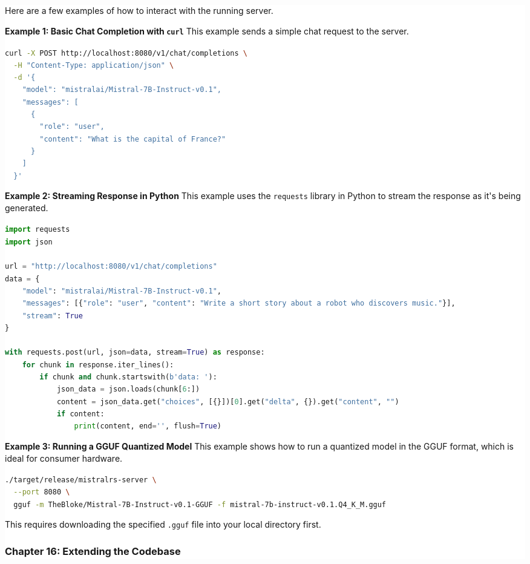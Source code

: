 Here are a few examples of how to interact with the running server.

**Example 1: Basic Chat Completion with `curl`**
This example sends a simple chat request to the server.

```bash
curl -X POST http://localhost:8080/v1/chat/completions \
  -H "Content-Type: application/json" \
  -d '{
    "model": "mistralai/Mistral-7B-Instruct-v0.1",
    "messages": [
      {
        "role": "user",
        "content": "What is the capital of France?"
      }
    ]
  }'
```

**Example 2: Streaming Response in Python**
This example uses the `requests` library in Python to stream the response as it's being generated.

```python
import requests
import json

url = "http://localhost:8080/v1/chat/completions"
data = {
    "model": "mistralai/Mistral-7B-Instruct-v0.1",
    "messages": [{"role": "user", "content": "Write a short story about a robot who discovers music."}],
    "stream": True
}

with requests.post(url, json=data, stream=True) as response:
    for chunk in response.iter_lines():
        if chunk and chunk.startswith(b'data: '):
            json_data = json.loads(chunk[6:])
            content = json_data.get("choices", [{}])[0].get("delta", {}).get("content", "")
            if content:
                print(content, end='', flush=True)
```

**Example 3: Running a GGUF Quantized Model**
This example shows how to run a quantized model in the GGUF format, which is ideal for consumer hardware.

```bash
./target/release/mistralrs-server \
  --port 8080 \
  gguf -m TheBloke/Mistral-7B-Instruct-v0.1-GGUF -f mistral-7b-instruct-v0.1.Q4_K_M.gguf
```
This requires downloading the specified `.gguf` file into your local directory first.

### Chapter 16: Extending the Codebase
